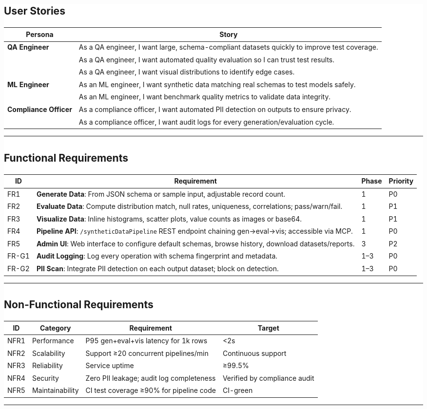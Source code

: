 
## User Stories
| Persona                | Story                                                                                       |
| ---------------------- | ------------------------------------------------------------------------------------------- |
| **QA Engineer**        | As a QA engineer, I want large, schema-compliant datasets quickly to improve test coverage. |
|                        | As a QA engineer, I want automated quality evaluation so I can trust test results.          |
|                        | As a QA engineer, I want visual distributions to identify edge cases.                       |
| **ML Engineer**        | As an ML engineer, I want synthetic data matching real schemas to test models safely.       |
|                        | As an ML engineer, I want benchmark quality metrics to validate data integrity.             |
| **Compliance Officer** | As a compliance officer, I want automated PII detection on outputs to ensure privacy.       |
|                        | As a compliance officer, I want audit logs for every generation/evaluation cycle.           |

---

## Functional Requirements
| ID    | Requirement                                                                                          | Phase | Priority |
| ----- | ---------------------------------------------------------------------------------------------------- | ----- | -------- |
| FR1   | **Generate Data**: From JSON schema or sample input, adjustable record count.                        | 1     | P0       |
| FR2   | **Evaluate Data**: Compute distribution match, null rates, uniqueness, correlations; pass/warn/fail. | 1     | P1       |
| FR3   | **Visualize Data**: Inline histograms, scatter plots, value counts as images or base64.              | 1     | P1       |
| FR4   | **Pipeline API**: `/syntheticDataPipeline` REST endpoint chaining gen→eval→vis; accessible via MCP.  | 1     | P0       |
| FR5   | **Admin UI**: Web interface to configure default schemas, browse history, download datasets/reports. | 3     | P2       |
| FR-G1 | **Audit Logging**: Log every operation with schema fingerprint and metadata.                         | 1–3   | P0       |
| FR-G2 | **PII Scan**: Integrate PII detection on each output dataset; block on detection.                    | 1–3   | P0       |

---

## Non-Functional Requirements
| ID   | Category        | Requirement                              | Target                       |
| ---- | --------------- | ---------------------------------------- | ---------------------------- |
| NFR1 | Performance     | P95 gen+eval+vis latency for 1k rows     | <2s                          |
| NFR2 | Scalability     | Support ≥20 concurrent pipelines/min     | Continuous support           |
| NFR3 | Reliability     | Service uptime                           | ≥99.5%                       |
| NFR4 | Security        | Zero PII leakage; audit log completeness | Verified by compliance audit |
| NFR5 | Maintainability | CI test coverage ≥90% for pipeline code  | CI-green                     |

---

